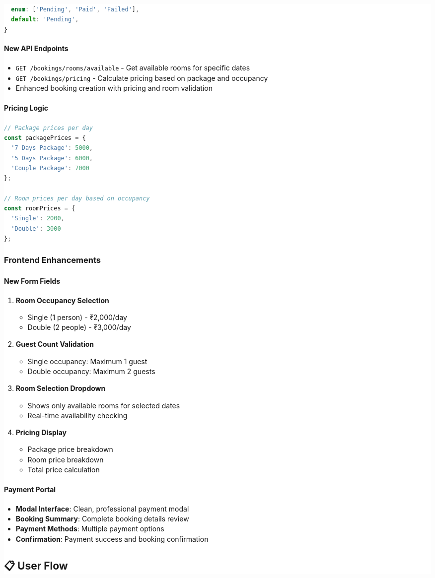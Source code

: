 ```javascript
  enum: ['Pending', 'Paid', 'Failed'],
  default: 'Pending',
}
```

#### New API Endpoints
- `GET /bookings/rooms/available` - Get available rooms for specific dates
- `GET /bookings/pricing` - Calculate pricing based on package and occupancy
- Enhanced booking creation with pricing and room validation

#### Pricing Logic
```javascript
// Package prices per day
const packagePrices = {
  '7 Days Package': 5000,
  '5 Days Package': 6000,
  'Couple Package': 7000
};

// Room prices per day based on occupancy
const roomPrices = {
  'Single': 2000,
  'Double': 3000
};
```

### Frontend Enhancements

#### New Form Fields
1. **Room Occupancy Selection**
   - Single (1 person) - ₹2,000/day
   - Double (2 people) - ₹3,000/day

2. **Guest Count Validation**
   - Single occupancy: Maximum 1 guest
   - Double occupancy: Maximum 2 guests

3. **Room Selection Dropdown**
   - Shows only available rooms for selected dates
   - Real-time availability checking

4. **Pricing Display**
   - Package price breakdown
   - Room price breakdown
   - Total price calculation

#### Payment Portal
- **Modal Interface**: Clean, professional payment modal
- **Booking Summary**: Complete booking details review
- **Payment Methods**: Multiple payment options
- **Confirmation**: Payment success and booking confirmation

## 📋 User Flow
